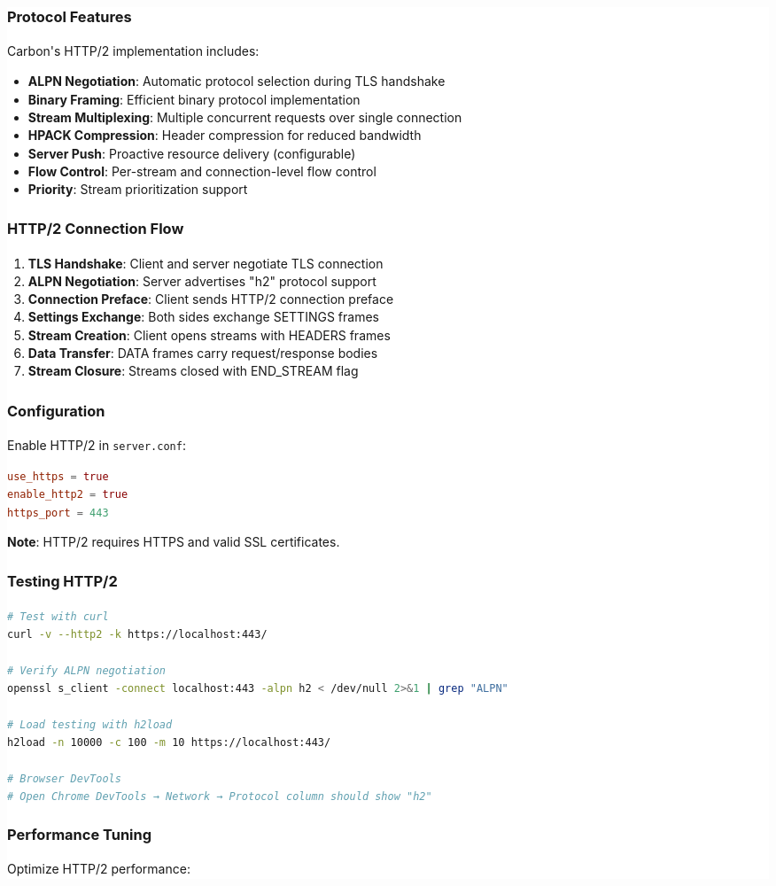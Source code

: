 ### Protocol Features

Carbon's HTTP/2 implementation includes:

- **ALPN Negotiation**: Automatic protocol selection during TLS handshake
- **Binary Framing**: Efficient binary protocol implementation
- **Stream Multiplexing**: Multiple concurrent requests over single connection
- **HPACK Compression**: Header compression for reduced bandwidth
- **Server Push**: Proactive resource delivery (configurable)
- **Flow Control**: Per-stream and connection-level flow control
- **Priority**: Stream prioritization support

### HTTP/2 Connection Flow

1. **TLS Handshake**: Client and server negotiate TLS connection
2. **ALPN Negotiation**: Server advertises "h2" protocol support
3. **Connection Preface**: Client sends HTTP/2 connection preface
4. **Settings Exchange**: Both sides exchange SETTINGS frames
5. **Stream Creation**: Client opens streams with HEADERS frames
6. **Data Transfer**: DATA frames carry request/response bodies
7. **Stream Closure**: Streams closed with END_STREAM flag

### Configuration

Enable HTTP/2 in `server.conf`:

```conf
use_https = true
enable_http2 = true
https_port = 443
```

**Note**: HTTP/2 requires HTTPS and valid SSL certificates.

### Testing HTTP/2

```bash
# Test with curl
curl -v --http2 -k https://localhost:443/

# Verify ALPN negotiation
openssl s_client -connect localhost:443 -alpn h2 < /dev/null 2>&1 | grep "ALPN"

# Load testing with h2load
h2load -n 10000 -c 100 -m 10 https://localhost:443/

# Browser DevTools
# Open Chrome DevTools → Network → Protocol column should show "h2"
```

### Performance Tuning

Optimize HTTP/2 performance:
